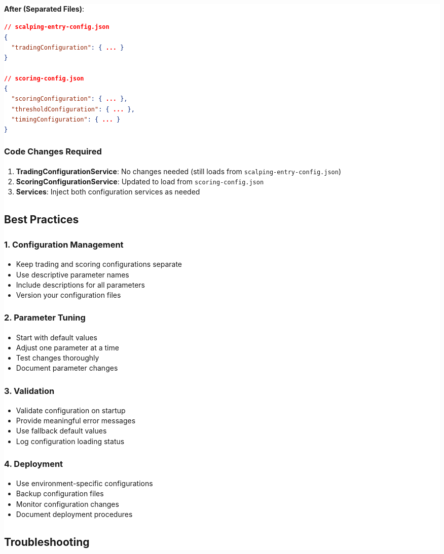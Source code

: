 **After (Separated Files)**:
```json
// scalping-entry-config.json
{
  "tradingConfiguration": { ... }
}

// scoring-config.json
{
  "scoringConfiguration": { ... },
  "thresholdConfiguration": { ... },
  "timingConfiguration": { ... }
}
```

### Code Changes Required

1. **TradingConfigurationService**: No changes needed (still loads from `scalping-entry-config.json`)
2. **ScoringConfigurationService**: Updated to load from `scoring-config.json`
3. **Services**: Inject both configuration services as needed

## Best Practices

### 1. **Configuration Management**
- Keep trading and scoring configurations separate
- Use descriptive parameter names
- Include descriptions for all parameters
- Version your configuration files

### 2. **Parameter Tuning**
- Start with default values
- Adjust one parameter at a time
- Test changes thoroughly
- Document parameter changes

### 3. **Validation**
- Validate configuration on startup
- Provide meaningful error messages
- Use fallback default values
- Log configuration loading status

### 4. **Deployment**
- Use environment-specific configurations
- Backup configuration files
- Monitor configuration changes
- Document deployment procedures

## Troubleshooting
